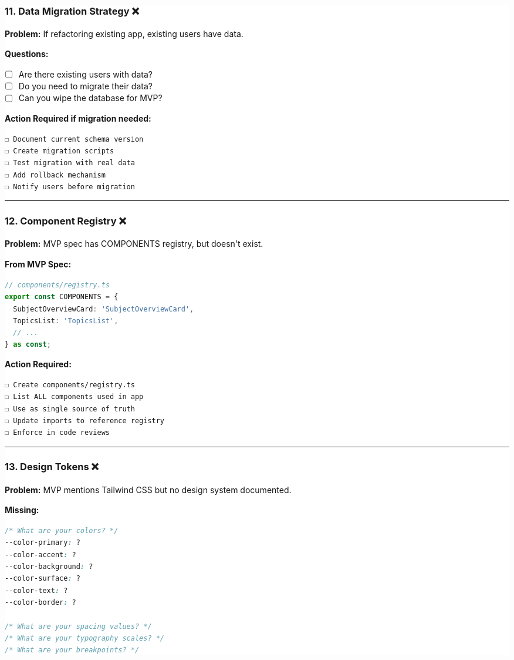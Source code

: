 ### 11. Data Migration Strategy ❌

**Problem:** If refactoring existing app, existing users have data.

**Questions:**
- ☐ Are there existing users with data?
- ☐ Do you need to migrate their data?
- ☐ Can you wipe the database for MVP?

**Action Required if migration needed:**
```markdown
☐ Document current schema version
☐ Create migration scripts
☐ Test migration with real data
☐ Add rollback mechanism
☐ Notify users before migration
```

---

### 12. Component Registry ❌

**Problem:** MVP spec has COMPONENTS registry, but doesn't exist.

**From MVP Spec:**
```typescript
// components/registry.ts
export const COMPONENTS = {
  SubjectOverviewCard: 'SubjectOverviewCard',
  TopicsList: 'TopicsList',
  // ...
} as const;
```

**Action Required:**
```markdown
☐ Create components/registry.ts
☐ List ALL components used in app
☐ Use as single source of truth
☐ Update imports to reference registry
☐ Enforce in code reviews
```

---

### 13. Design Tokens ❌

**Problem:** MVP mentions Tailwind CSS but no design system documented.

**Missing:**
```css
/* What are your colors? */
--color-primary: ?
--color-accent: ?
--color-background: ?
--color-surface: ?
--color-text: ?
--color-border: ?

/* What are your spacing values? */
/* What are your typography scales? */
/* What are your breakpoints? */
```
